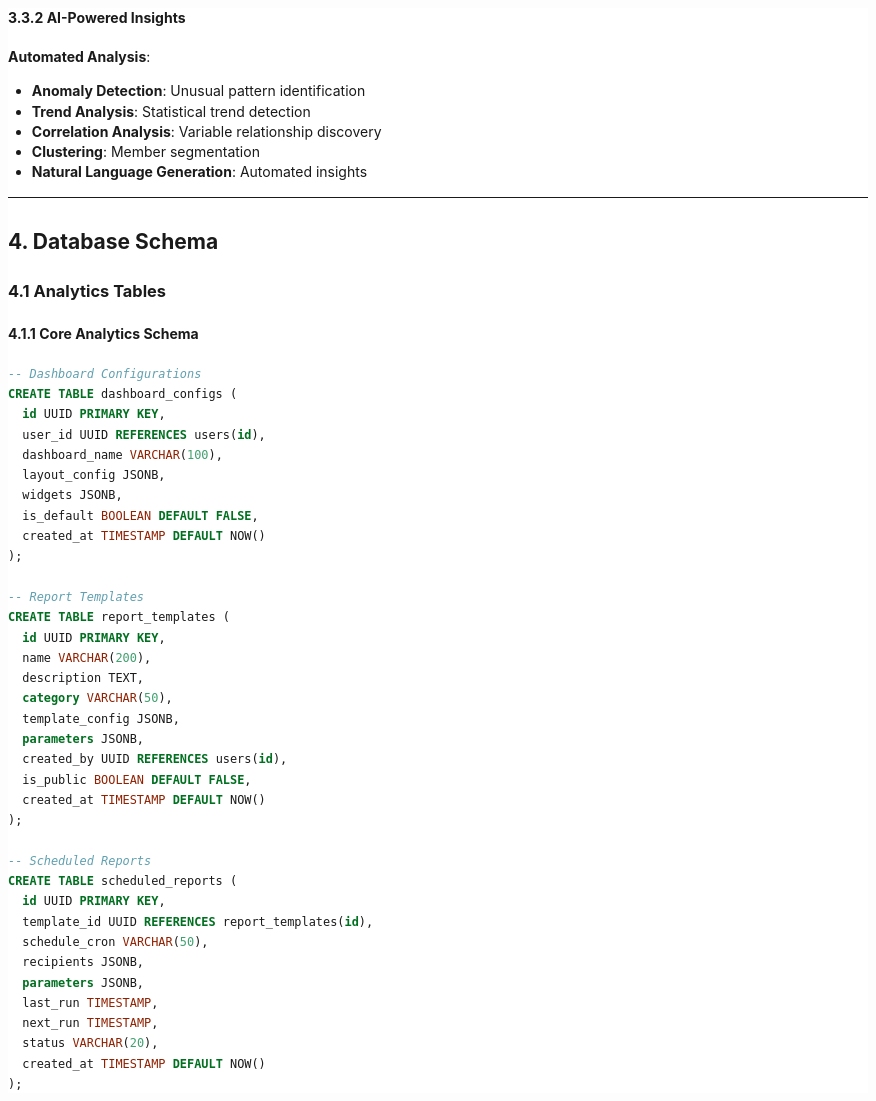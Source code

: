 #### 3.3.2 AI-Powered Insights
**Automated Analysis**:
- **Anomaly Detection**: Unusual pattern identification
- **Trend Analysis**: Statistical trend detection
- **Correlation Analysis**: Variable relationship discovery
- **Clustering**: Member segmentation
- **Natural Language Generation**: Automated insights

---

## 4. Database Schema

### 4.1 Analytics Tables

#### 4.1.1 Core Analytics Schema
```sql
-- Dashboard Configurations
CREATE TABLE dashboard_configs (
  id UUID PRIMARY KEY,
  user_id UUID REFERENCES users(id),
  dashboard_name VARCHAR(100),
  layout_config JSONB,
  widgets JSONB,
  is_default BOOLEAN DEFAULT FALSE,
  created_at TIMESTAMP DEFAULT NOW()
);

-- Report Templates
CREATE TABLE report_templates (
  id UUID PRIMARY KEY,
  name VARCHAR(200),
  description TEXT,
  category VARCHAR(50),
  template_config JSONB,
  parameters JSONB,
  created_by UUID REFERENCES users(id),
  is_public BOOLEAN DEFAULT FALSE,
  created_at TIMESTAMP DEFAULT NOW()
);

-- Scheduled Reports
CREATE TABLE scheduled_reports (
  id UUID PRIMARY KEY,
  template_id UUID REFERENCES report_templates(id),
  schedule_cron VARCHAR(50),
  recipients JSONB,
  parameters JSONB,
  last_run TIMESTAMP,
  next_run TIMESTAMP,
  status VARCHAR(20),
  created_at TIMESTAMP DEFAULT NOW()
);
```
